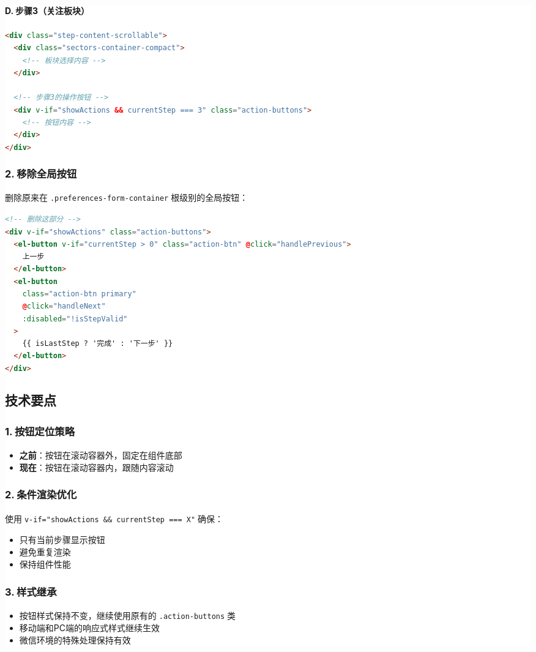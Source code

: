 #### D. 步骤3（关注板块）

```html
<div class="step-content-scrollable">
  <div class="sectors-container-compact">
    <!-- 板块选择内容 -->
  </div>

  <!-- 步骤3的操作按钮 -->
  <div v-if="showActions && currentStep === 3" class="action-buttons">
    <!-- 按钮内容 -->
  </div>
</div>
```

### 2. 移除全局按钮

删除原来在 `.preferences-form-container` 根级别的全局按钮：

```html
<!-- 删除这部分 -->
<div v-if="showActions" class="action-buttons">
  <el-button v-if="currentStep > 0" class="action-btn" @click="handlePrevious">
    上一步
  </el-button>
  <el-button
    class="action-btn primary"
    @click="handleNext"
    :disabled="!isStepValid"
  >
    {{ isLastStep ? '完成' : '下一步' }}
  </el-button>
</div>
```

## 技术要点

### 1. 按钮定位策略

- **之前**：按钮在滚动容器外，固定在组件底部
- **现在**：按钮在滚动容器内，跟随内容滚动

### 2. 条件渲染优化

使用 `v-if="showActions && currentStep === X"` 确保：

- 只有当前步骤显示按钮
- 避免重复渲染
- 保持组件性能

### 3. 样式继承

- 按钮样式保持不变，继续使用原有的 `.action-buttons` 类
- 移动端和PC端的响应式样式继续生效
- 微信环境的特殊处理保持有效
